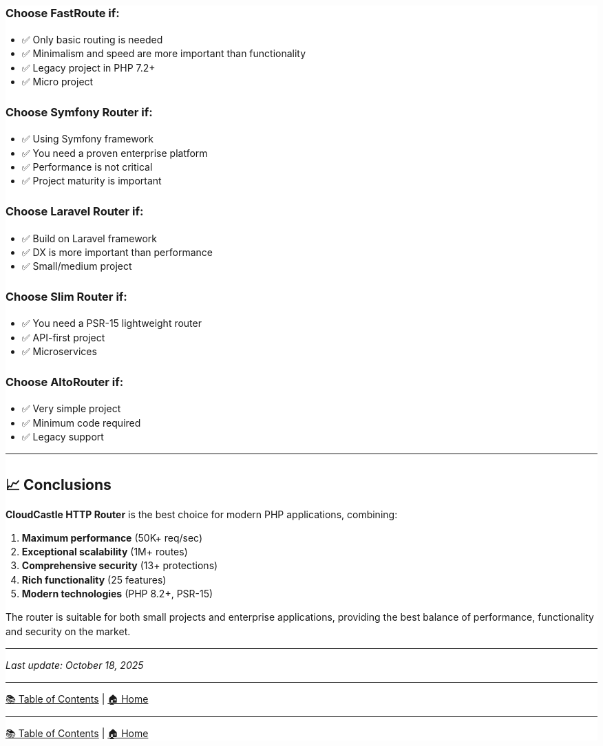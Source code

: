 ### Choose FastRoute if:

- ✅ Only basic routing is needed
- ✅ Minimalism and speed are more important than functionality
- ✅ Legacy project in PHP 7.2+
- ✅ Micro project

### Choose Symfony Router if:

- ✅ Using Symfony framework
- ✅ You need a proven enterprise platform
- ✅ Performance is not critical
- ✅ Project maturity is important

### Choose Laravel Router if:

- ✅ Build on Laravel framework
- ✅ DX is more important than performance
- ✅ Small/medium project

### Choose Slim Router if:

- ✅ You need a PSR-15 lightweight router
- ✅ API-first project
- ✅ Microservices

### Choose AltoRouter if:

- ✅ Very simple project
- ✅ Minimum code required
- ✅ Legacy support

---

## 📈 Conclusions

**CloudCastle HTTP Router** is the best choice for modern PHP applications, combining:

1. **Maximum performance** (50K+ req/sec)
2. **Exceptional scalability** (1M+ routes)
3. **Comprehensive security** (13+ protections)
4. **Rich functionality** (25 features)
5. **Modern technologies** (PHP 8.2+, PSR-15)

The router is suitable for both small projects and enterprise applications, providing the best balance of performance, functionality and security on the market.

---

*Last update: October 18, 2025*

---

[📚 Table of Contents](_table-of-contents.md) | [🏠 Home](README.md)

---

[📚 Table of Contents](en/_table-of-contents.md) | [🏠 Home](en/README.md)
